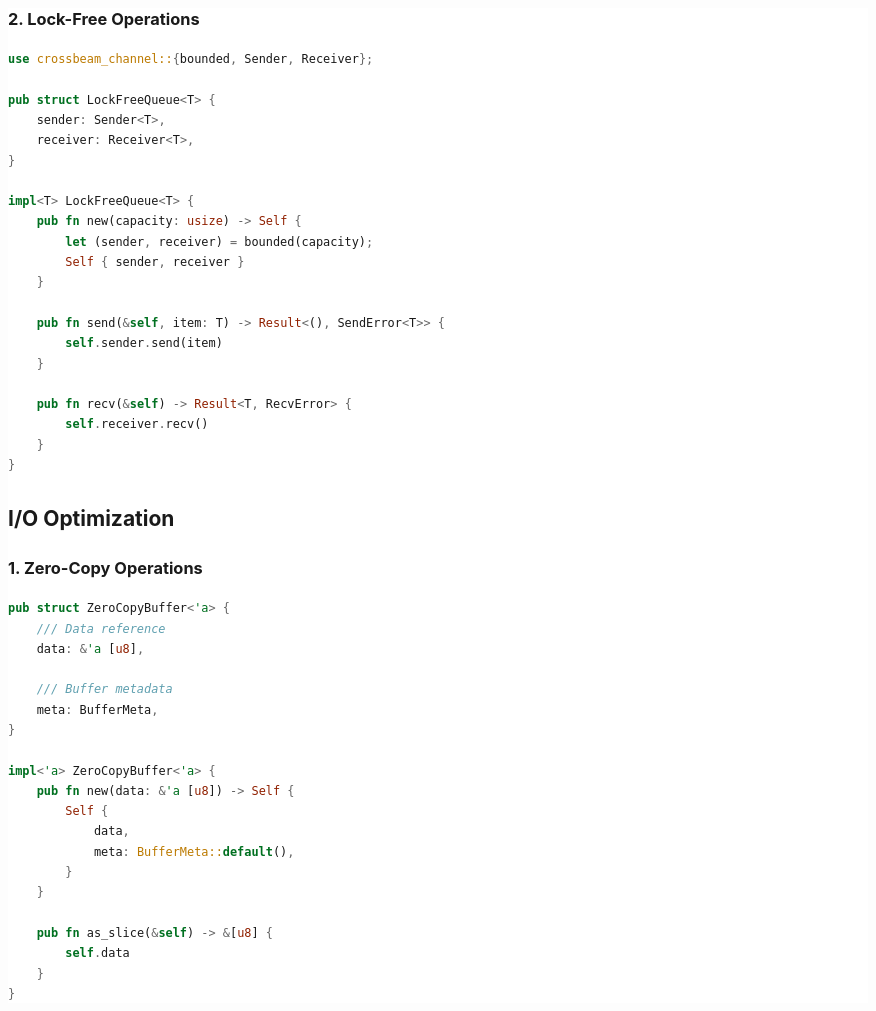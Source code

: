 ### 2. Lock-Free Operations
```rust
use crossbeam_channel::{bounded, Sender, Receiver};

pub struct LockFreeQueue<T> {
    sender: Sender<T>,
    receiver: Receiver<T>,
}

impl<T> LockFreeQueue<T> {
    pub fn new(capacity: usize) -> Self {
        let (sender, receiver) = bounded(capacity);
        Self { sender, receiver }
    }
    
    pub fn send(&self, item: T) -> Result<(), SendError<T>> {
        self.sender.send(item)
    }
    
    pub fn recv(&self) -> Result<T, RecvError> {
        self.receiver.recv()
    }
}
```

## I/O Optimization

### 1. Zero-Copy Operations
```rust
pub struct ZeroCopyBuffer<'a> {
    /// Data reference
    data: &'a [u8],
    
    /// Buffer metadata
    meta: BufferMeta,
}

impl<'a> ZeroCopyBuffer<'a> {
    pub fn new(data: &'a [u8]) -> Self {
        Self {
            data,
            meta: BufferMeta::default(),
        }
    }
    
    pub fn as_slice(&self) -> &[u8] {
        self.data
    }
}
```
